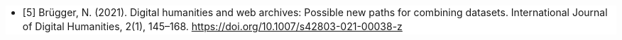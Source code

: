 - [5] Brügger, N. (2021). Digital humanities and web archives: Possible new paths for 
        combining datasets. International Journal of Digital Humanities, 2(1), 145–168.
        https://doi.org/10.1007/s42803-021-00038-z

